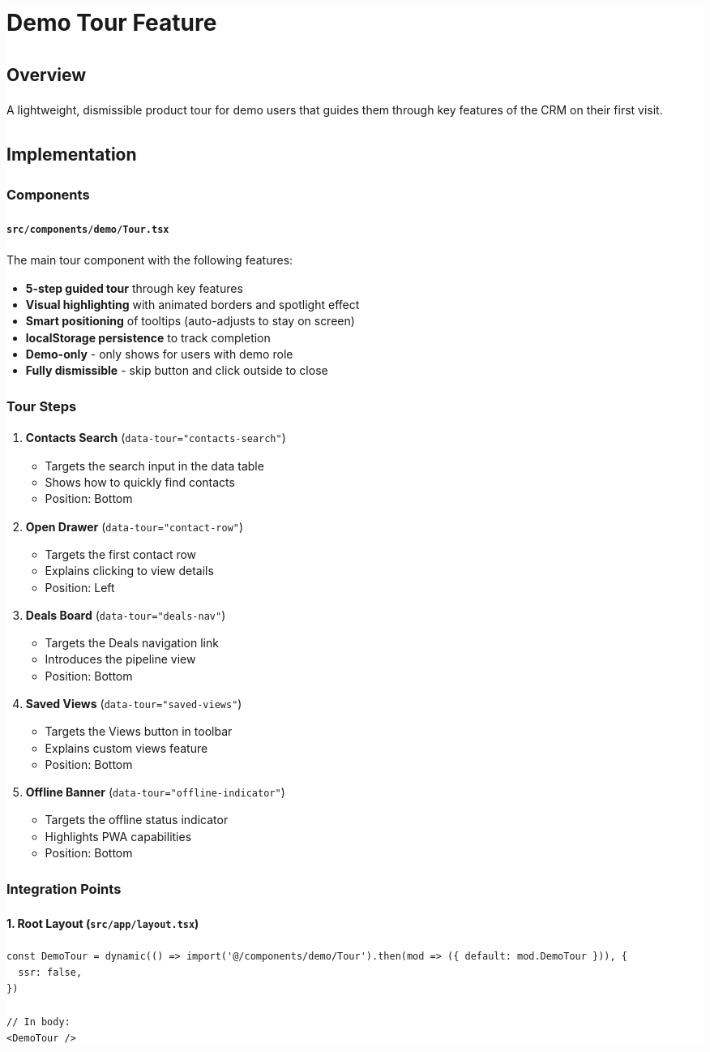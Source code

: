 # Demo Tour Feature

## Overview

A lightweight, dismissible product tour for demo users that guides them through key features of the CRM on their first visit.

## Implementation

### Components

#### `src/components/demo/Tour.tsx`
The main tour component with the following features:
- **5-step guided tour** through key features
- **Visual highlighting** with animated borders and spotlight effect
- **Smart positioning** of tooltips (auto-adjusts to stay on screen)
- **localStorage persistence** to track completion
- **Demo-only** - only shows for users with demo role
- **Fully dismissible** - skip button and click outside to close

### Tour Steps

1. **Contacts Search** (`data-tour="contacts-search"`)
   - Targets the search input in the data table
   - Shows how to quickly find contacts
   - Position: Bottom

2. **Open Drawer** (`data-tour="contact-row"`)
   - Targets the first contact row
   - Explains clicking to view details
   - Position: Left

3. **Deals Board** (`data-tour="deals-nav"`)
   - Targets the Deals navigation link
   - Introduces the pipeline view
   - Position: Bottom

4. **Saved Views** (`data-tour="saved-views"`)
   - Targets the Views button in toolbar
   - Explains custom views feature
   - Position: Bottom

5. **Offline Banner** (`data-tour="offline-indicator"`)
   - Targets the offline status indicator
   - Highlights PWA capabilities
   - Position: Bottom

### Integration Points

#### 1. Root Layout (`src/app/layout.tsx`)
```tsx
const DemoTour = dynamic(() => import('@/components/demo/Tour').then(mod => ({ default: mod.DemoTour })), {
  ssr: false,
})

// In body:
<DemoTour />
```
